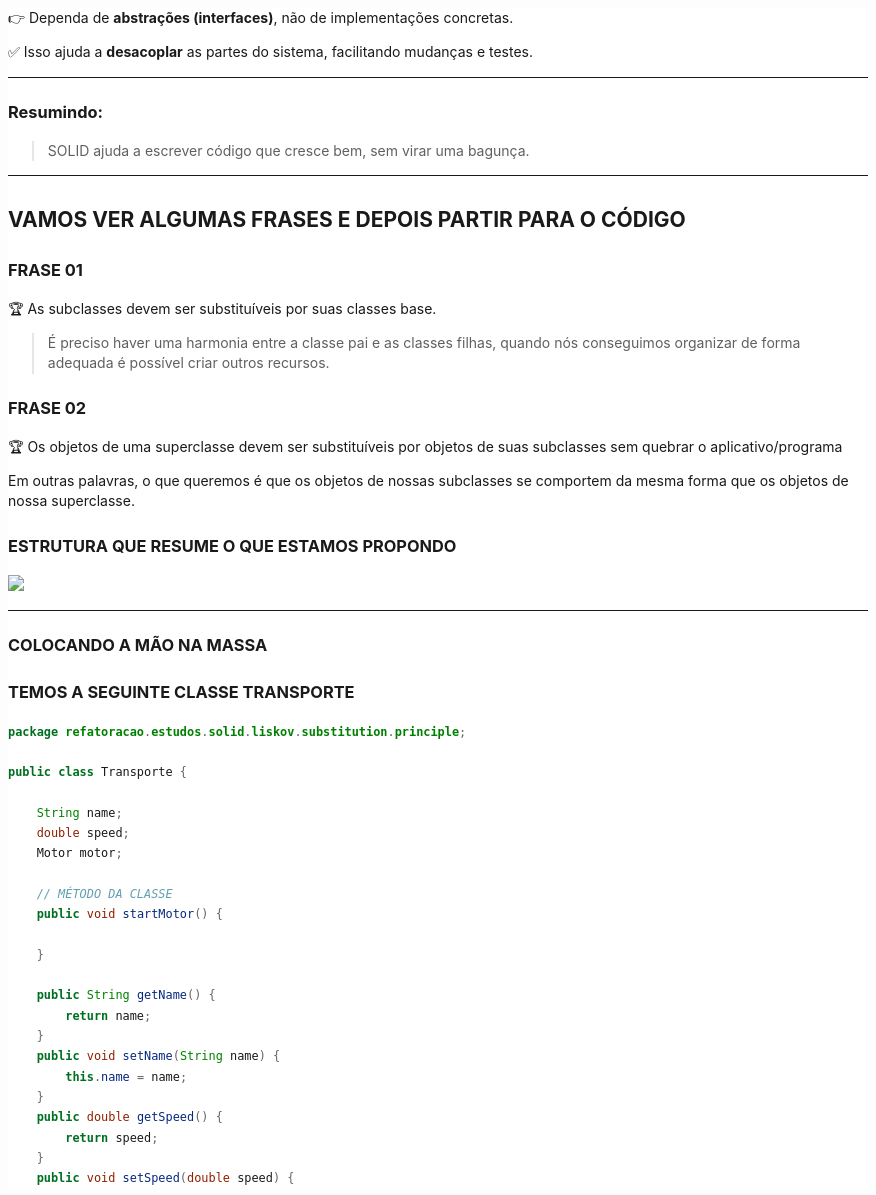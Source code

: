 👉 Dependa de **abstrações (interfaces)**, não de implementações concretas.

✅ Isso ajuda a **desacoplar** as partes do sistema, facilitando mudanças e testes.

---

### Resumindo:

> SOLID ajuda a escrever código que cresce bem, sem virar uma bagunça.
> 

---

## VAMOS VER ALGUMAS FRASES E DEPOIS PARTIR PARA O CÓDIGO

### FRASE 01

🏆 As subclasses devem ser substituíveis por suas classes base.

> É preciso haver uma harmonia entre a classe pai e as classes filhas, quando nós conseguimos organizar de forma adequada é possível criar outros recursos.
> 

### FRASE 02

🏆 Os objetos de uma superclasse devem ser substituíveis por objetos de suas subclasses sem quebrar o aplicativo/programa

Em outras palavras, o que queremos é que os objetos de nossas subclasses se comportem da mesma forma que os objetos de nossa superclasse.


### ESTRUTURA QUE RESUME O QUE ESTAMOS PROPONDO

<img width="600" src = "hhttps://github.com/ViniciusSXavier999/Assets/blob/main/P%C3%B3sGradua%C3%A7%C3%A3o/liskovSubstitutionPrinciple1.png" />

---

### COLOCANDO A MÃO NA MASSA

### TEMOS A SEGUINTE CLASSE TRANSPORTE

```java
package refatoracao.estudos.solid.liskov.substitution.principle;

public class Transporte {
	
	String name;
	double speed;
	Motor motor;
	
	// MÉTODO DA CLASSE
	public void startMotor() {
		
	}
	
	public String getName() {
		return name;
	}
	public void setName(String name) {
		this.name = name;
	}
	public double getSpeed() {
		return speed;
	}
	public void setSpeed(double speed) {
```